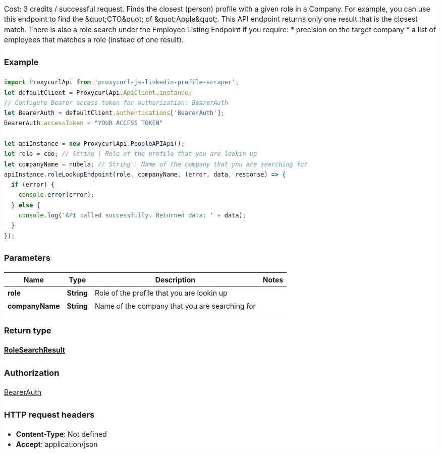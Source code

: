 Cost: 3 credits / successful request. Finds the closest (person) profile with a given role in a Company. For example, you can use this endpoint to find the \&quot;CTO\&quot; of \&quot;Apple\&quot;. This API endpoint returns only one result that is the closest match.  There is also a [role search](https://nubela.co/blog/search-employees-with-employee-listing-api/) under the Employee Listing Endpoint if you require:  * precision on the target company * a list of employees that matches a role (instead of one result).

### Example

```javascript
import ProxycurlApi from 'proxycurl-js-linkedin-profile-scraper';
let defaultClient = ProxycurlApi.ApiClient.instance;
// Configure Bearer access token for authorization: BearerAuth
let BearerAuth = defaultClient.authentications['BearerAuth'];
BearerAuth.accessToken = "YOUR ACCESS TOKEN"

let apiInstance = new ProxycurlApi.PeopleAPIApi();
let role = ceo; // String | Role of the profile that you are lookin up
let companyName = nubela; // String | Name of the company that you are searching for
apiInstance.roleLookupEndpoint(role, companyName, (error, data, response) => {
  if (error) {
    console.error(error);
  } else {
    console.log('API called successfully. Returned data: ' + data);
  }
});
```

### Parameters


Name | Type | Description  | Notes
------------- | ------------- | ------------- | -------------
 **role** | **String**| Role of the profile that you are lookin up | 
 **companyName** | **String**| Name of the company that you are searching for | 

### Return type

[**RoleSearchResult**](RoleSearchResult.md)

### Authorization

[BearerAuth](../README.md#BearerAuth)

### HTTP request headers

- **Content-Type**: Not defined
- **Accept**: application/json

